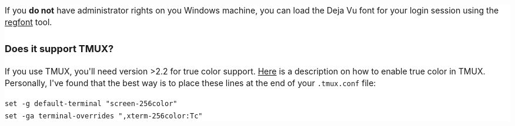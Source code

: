 If you **do not** have administrator rights on you Windows machine, you can load the Deja Vu font for your login session using the [regfont](https://github.com/dcpurton/regfont) tool.

### Does it support TMUX?

If you use TMUX, you'll need version >2.2 for true color support. [Here](https://deductivelabs.com/blog/tech/using-true-color-vim-tmux/) is a description on how to enable true color in TMUX. Personally, I've found that the best way is to place these lines at the end of your `.tmux.conf` file:
```
set -g default-terminal "screen-256color"
set -ga terminal-overrides ",xterm-256color:Tc"
```
